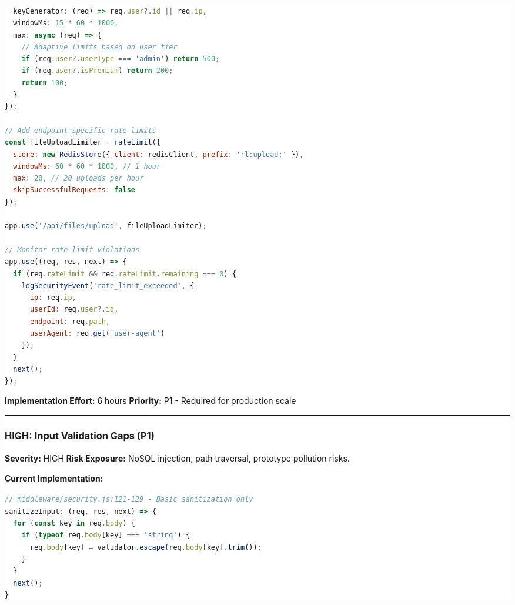 ```javascript
  keyGenerator: (req) => req.user?.id || req.ip,
  windowMs: 15 * 60 * 1000,
  max: async (req) => {
    // Adaptive limits based on user tier
    if (req.user?.userType === 'admin') return 500;
    if (req.user?.isPremium) return 200;
    return 100;
  }
});

// Add endpoint-specific rate limits
const fileUploadLimiter = rateLimit({
  store: new RedisStore({ client: redisClient, prefix: 'rl:upload:' }),
  windowMs: 60 * 60 * 1000, // 1 hour
  max: 20, // 20 uploads per hour
  skipSuccessfulRequests: false
});

app.use('/api/files/upload', fileUploadLimiter);

// Monitor rate limit violations
app.use((req, res, next) => {
  if (req.rateLimit && req.rateLimit.remaining === 0) {
    logSecurityEvent('rate_limit_exceeded', {
      ip: req.ip,
      userId: req.user?.id,
      endpoint: req.path,
      userAgent: req.get('user-agent')
    });
  }
  next();
});
```

**Implementation Effort:** 6 hours
**Priority:** P1 - Required for production scale

---

### HIGH: Input Validation Gaps (P1)
**Severity:** HIGH
**Risk Exposure:** NoSQL injection, path traversal, prototype pollution risks.

**Current Implementation:**
```javascript
// middleware/security.js:121-129 - Basic sanitization only
sanitizeInput: (req, res, next) => {
  for (const key in req.body) {
    if (typeof req.body[key] === 'string') {
      req.body[key] = validator.escape(req.body[key].trim());
    }
  }
  next();
}
```
